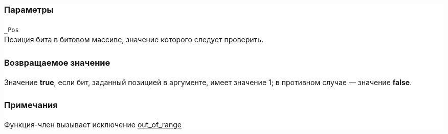 ### <a name="parameters"></a>Параметры  
 `_Pos`  
 Позиция бита в битовом массиве, значение которого следует проверить.  
  
### <a name="return-value"></a>Возвращаемое значение  
 Значение **true**, если бит, заданный позицией в аргументе, имеет значение 1; в противном случае — значение **false**.  
  
### <a name="remarks"></a>Примечания  
 Функция-член вызывает исключение [out_of_range](../standard-library/out-of-range-class.md)

